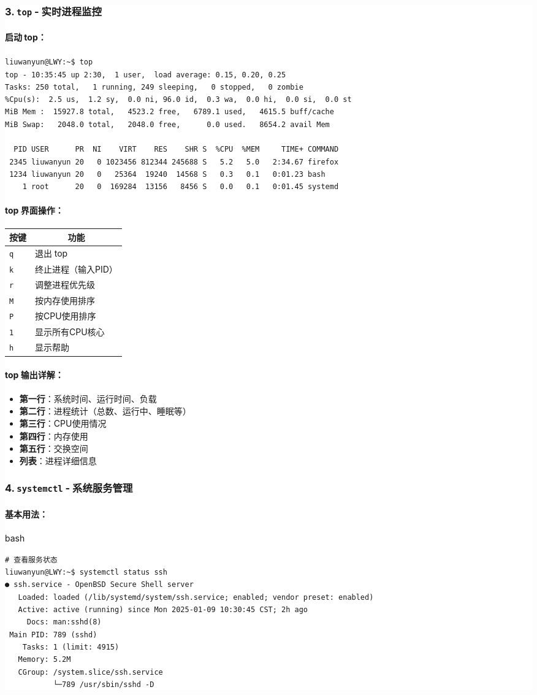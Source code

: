### 3. `top` - 实时进程监控
#### 启动 top：
```plain
liuwanyun@LWY:~$ top
top - 10:35:45 up 2:30,  1 user,  load average: 0.15, 0.20, 0.25
Tasks: 250 total,   1 running, 249 sleeping,   0 stopped,   0 zombie
%Cpu(s):  2.5 us,  1.2 sy,  0.0 ni, 96.0 id,  0.3 wa,  0.0 hi,  0.0 si,  0.0 st
MiB Mem :  15927.8 total,   4523.2 free,   6789.1 used,   4615.5 buff/cache
MiB Swap:   2048.0 total,   2048.0 free,      0.0 used.   8654.2 avail Mem 

  PID USER      PR  NI    VIRT    RES    SHR S  %CPU  %MEM     TIME+ COMMAND
 2345 liuwanyun 20   0 1023456 812344 245688 S   5.2   5.0   2:34.67 firefox
 1234 liuwanyun 20   0   25364  19240  14568 S   0.3   0.1   0:01.23 bash
    1 root      20   0  169284  13156   8456 S   0.0   0.1   0:01.45 systemd
```

#### top 界面操作：
| 按键 | 功能 |
| --- | --- |
| `q` | 退出 top |
| `k` | 终止进程（输入PID） |
| `r` | 调整进程优先级 |
| `M` | 按内存使用排序 |
| `P` | 按CPU使用排序 |
| `1` | 显示所有CPU核心 |
| `h` | 显示帮助 |


#### top 输出详解：
+ **第一行**：系统时间、运行时间、负载
+ **第二行**：进程统计（总数、运行中、睡眠等）
+ **第三行**：CPU使用情况
+ **第四行**：内存使用
+ **第五行**：交换空间
+ **列表**：进程详细信息

### 4. `systemctl` - 系统服务管理
#### 基本用法：
bash

```plain
# 查看服务状态
liuwanyun@LWY:~$ systemctl status ssh
● ssh.service - OpenBSD Secure Shell server
   Loaded: loaded (/lib/systemd/system/ssh.service; enabled; vendor preset: enabled)
   Active: active (running) since Mon 2025-01-09 10:30:45 CST; 2h ago
     Docs: man:sshd(8)
 Main PID: 789 (sshd)
    Tasks: 1 (limit: 4915)
   Memory: 5.2M
   CGroup: /system.slice/ssh.service
           └─789 /usr/sbin/sshd -D
```
